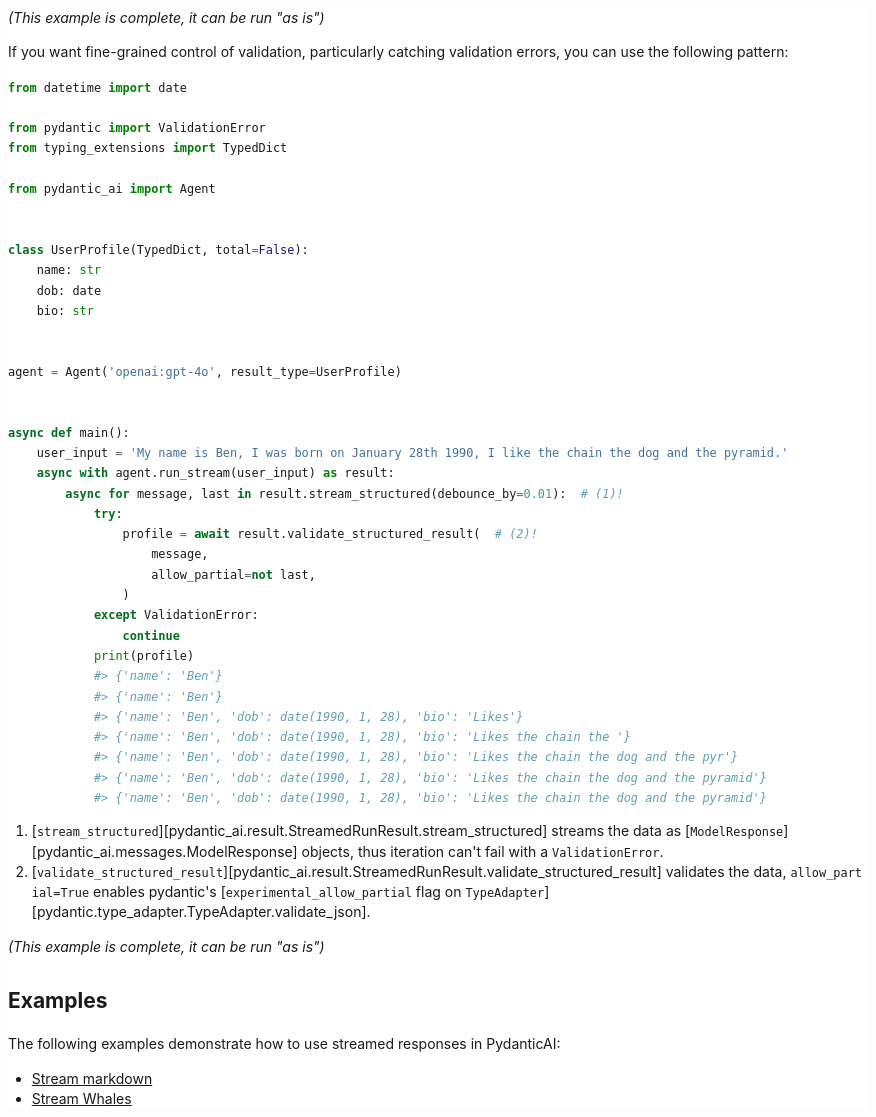 _(This example is complete, it can be run "as is")_

If you want fine-grained control of validation, particularly catching validation errors, you can use the following pattern:

```python {title="streamed_user_profile.py" line_length="120"}
from datetime import date

from pydantic import ValidationError
from typing_extensions import TypedDict

from pydantic_ai import Agent


class UserProfile(TypedDict, total=False):
    name: str
    dob: date
    bio: str


agent = Agent('openai:gpt-4o', result_type=UserProfile)


async def main():
    user_input = 'My name is Ben, I was born on January 28th 1990, I like the chain the dog and the pyramid.'
    async with agent.run_stream(user_input) as result:
        async for message, last in result.stream_structured(debounce_by=0.01):  # (1)!
            try:
                profile = await result.validate_structured_result(  # (2)!
                    message,
                    allow_partial=not last,
                )
            except ValidationError:
                continue
            print(profile)
            #> {'name': 'Ben'}
            #> {'name': 'Ben'}
            #> {'name': 'Ben', 'dob': date(1990, 1, 28), 'bio': 'Likes'}
            #> {'name': 'Ben', 'dob': date(1990, 1, 28), 'bio': 'Likes the chain the '}
            #> {'name': 'Ben', 'dob': date(1990, 1, 28), 'bio': 'Likes the chain the dog and the pyr'}
            #> {'name': 'Ben', 'dob': date(1990, 1, 28), 'bio': 'Likes the chain the dog and the pyramid'}
            #> {'name': 'Ben', 'dob': date(1990, 1, 28), 'bio': 'Likes the chain the dog and the pyramid'}
```

1. [`stream_structured`][pydantic_ai.result.StreamedRunResult.stream_structured] streams the data as [`ModelResponse`][pydantic_ai.messages.ModelResponse] objects, thus iteration can't fail with a `ValidationError`.
2. [`validate_structured_result`][pydantic_ai.result.StreamedRunResult.validate_structured_result] validates the data, `allow_partial=True` enables pydantic's [`experimental_allow_partial` flag on `TypeAdapter`][pydantic.type_adapter.TypeAdapter.validate_json].

_(This example is complete, it can be run "as is")_

## Examples

The following examples demonstrate how to use streamed responses in PydanticAI:

- [Stream markdown](examples/stream-markdown.md)
- [Stream Whales](examples/stream-whales.md)
